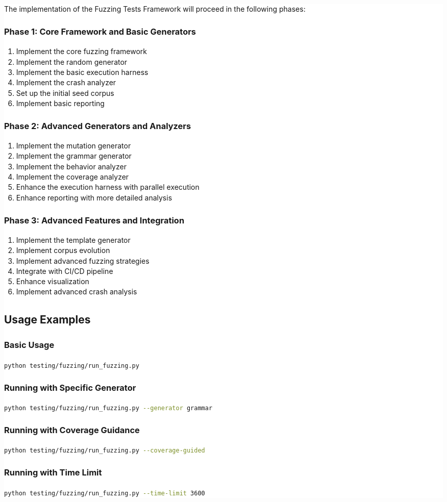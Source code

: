 The implementation of the Fuzzing Tests Framework will proceed in the following phases:

### Phase 1: Core Framework and Basic Generators

1. Implement the core fuzzing framework
2. Implement the random generator
3. Implement the basic execution harness
4. Implement the crash analyzer
5. Set up the initial seed corpus
6. Implement basic reporting

### Phase 2: Advanced Generators and Analyzers

1. Implement the mutation generator
2. Implement the grammar generator
3. Implement the behavior analyzer
4. Implement the coverage analyzer
5. Enhance the execution harness with parallel execution
6. Enhance reporting with more detailed analysis

### Phase 3: Advanced Features and Integration

1. Implement the template generator
2. Implement corpus evolution
3. Implement advanced fuzzing strategies
4. Integrate with CI/CD pipeline
5. Enhance visualization
6. Implement advanced crash analysis

## Usage Examples

### Basic Usage

```bash
python testing/fuzzing/run_fuzzing.py
```

### Running with Specific Generator

```bash
python testing/fuzzing/run_fuzzing.py --generator grammar
```

### Running with Coverage Guidance

```bash
python testing/fuzzing/run_fuzzing.py --coverage-guided
```

### Running with Time Limit

```bash
python testing/fuzzing/run_fuzzing.py --time-limit 3600
```

